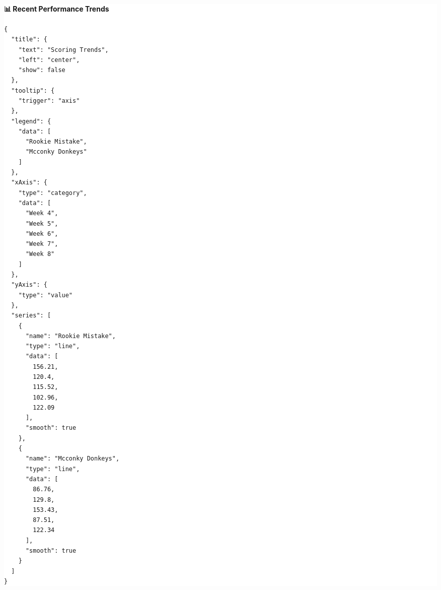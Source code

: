 #### 📊 Recent Performance Trends

```echarts
{
  "title": {
    "text": "Scoring Trends",
    "left": "center",
    "show": false
  },
  "tooltip": {
    "trigger": "axis"
  },
  "legend": {
    "data": [
      "Rookie Mistake",
      "Mcconky Donkeys"
    ]
  },
  "xAxis": {
    "type": "category",
    "data": [
      "Week 4",
      "Week 5",
      "Week 6",
      "Week 7",
      "Week 8"
    ]
  },
  "yAxis": {
    "type": "value"
  },
  "series": [
    {
      "name": "Rookie Mistake",
      "type": "line",
      "data": [
        156.21,
        120.4,
        115.52,
        102.96,
        122.09
      ],
      "smooth": true
    },
    {
      "name": "Mcconky Donkeys",
      "type": "line",
      "data": [
        86.76,
        129.8,
        153.43,
        87.51,
        122.34
      ],
      "smooth": true
    }
  ]
}
```
